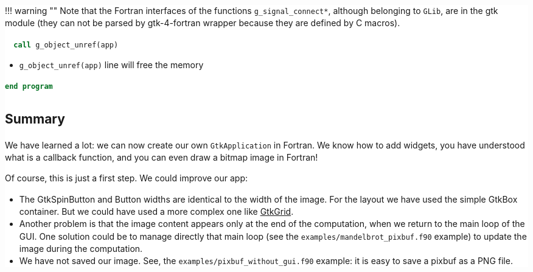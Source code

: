 !!! warning ""
Note that the Fortran interfaces of the functions `g_signal_connect*`, although belonging to `GLib`, are in the gtk module (they can not be parsed by gtk-4-fortran wrapper because they are defined by C macros).

```fortran
  call g_object_unref(app)
```

- `g_object_unref(app)` line will free the memory

```fortran
end program
```

## Summary

We have learned a lot: we can now create our own `GtkApplication` in Fortran. We know how to add widgets, you have understood what is a callback function, and you can even draw a bitmap image in Fortran!

Of course, this is just a first step. We could improve our app:

- The GtkSpinButton and Button widths are identical to the width of the image. For the layout we have used the simple GtkBox container. But we could have used a more complex one like [GtkGrid](https://docs.gtk.org/gtk4/class.Grid.html).
- Another problem is that the image content appears only at the end of the computation, when we return to the main loop of the GUI. One solution could be to manage directly that main loop (see the `examples/mandelbrot_pixbuf.f90` example) to update the image during the computation.
- We have not saved our image. See, the `examples/pixbuf_without_gui.f90` example: it is easy to save a pixbuf as a PNG file.
